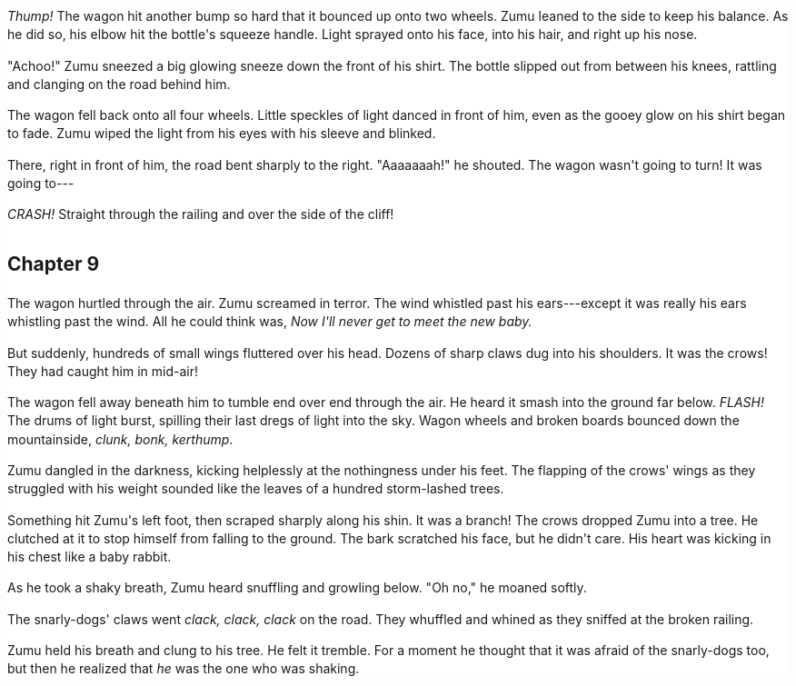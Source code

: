 *Thump!* The wagon hit another bump so hard that it bounced up onto two
wheels. Zumu leaned to the side to keep his balance. As he did so, his
elbow hit the bottle's squeeze handle. Light sprayed onto his face,
into his hair, and right up his nose.

"Achoo!" Zumu sneezed a big glowing sneeze down the front of his
shirt. The bottle slipped out from between his knees, rattling and
clanging on the road behind him.

The wagon fell back onto all four wheels. Little speckles of light
danced in front of him, even as the gooey glow on his shirt began to
fade. Zumu wiped the light from his eyes with his sleeve and blinked.

There, right in front of him, the road bent sharply to the right.
"Aaaaaaah!" he shouted. The wagon wasn't going to turn! It was going
to---

*CRASH!* Straight through the railing and over the side of the cliff!

</section>

<section markdown="1">

## Chapter 9

The wagon hurtled through the air. Zumu screamed in terror. The wind
whistled past his ears---except it was really his ears whistling past
the wind. All he could think was, *Now I'll never get to meet the new
baby.*

But suddenly, hundreds of small wings fluttered over his head. Dozens of
sharp claws dug into his shoulders. It was the crows! They had caught
him in mid-air!

The wagon fell away beneath him to tumble end over end through the air.
He heard it smash into the ground far below. *FLASH!* The drums of light
burst, spilling their last dregs of light into the sky. Wagon wheels and
broken boards bounced down the mountainside, *clunk, bonk, kerthump*.

Zumu dangled in the darkness, kicking helplessly at the nothingness
under his feet. The flapping of the crows' wings as they struggled with
his weight sounded like the leaves of a hundred storm-lashed trees.

Something hit Zumu's left foot, then scraped sharply along his shin. It
was a branch! The crows dropped Zumu into a tree. He clutched at it to
stop himself from falling to the ground. The bark scratched his face,
but he didn't care. His heart was kicking in his chest like a baby
rabbit.

As he took a shaky breath, Zumu heard snuffling and growling below. "Oh
no," he moaned softly.

The snarly-dogs' claws went *clack, clack, clack* on the road. They
whuffled and whined as they sniffed at the broken railing.

Zumu held his breath and clung to his tree. He felt it tremble. For a
moment he thought that it was afraid of the snarly-dogs too, but then he
realized that *he* was the one who was shaking.
